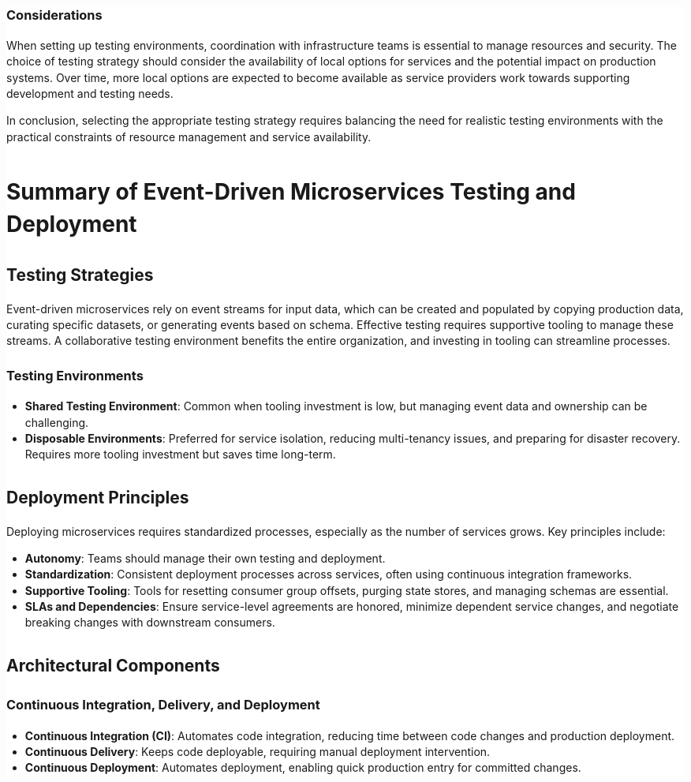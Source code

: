### Considerations

When setting up testing environments, coordination with infrastructure teams is essential to manage resources and security. The choice of testing strategy should consider the availability of local options for services and the potential impact on production systems. Over time, more local options are expected to become available as service providers work towards supporting development and testing needs.

In conclusion, selecting the appropriate testing strategy requires balancing the need for realistic testing environments with the practical constraints of resource management and service availability.



# Summary of Event-Driven Microservices Testing and Deployment

## Testing Strategies

Event-driven microservices rely on event streams for input data, which can be created and populated by copying production data, curating specific datasets, or generating events based on schema. Effective testing requires supportive tooling to manage these streams. A collaborative testing environment benefits the entire organization, and investing in tooling can streamline processes.

### Testing Environments

- **Shared Testing Environment**: Common when tooling investment is low, but managing event data and ownership can be challenging.
- **Disposable Environments**: Preferred for service isolation, reducing multi-tenancy issues, and preparing for disaster recovery. Requires more tooling investment but saves time long-term.

## Deployment Principles

Deploying microservices requires standardized processes, especially as the number of services grows. Key principles include:

- **Autonomy**: Teams should manage their own testing and deployment.
- **Standardization**: Consistent deployment processes across services, often using continuous integration frameworks.
- **Supportive Tooling**: Tools for resetting consumer group offsets, purging state stores, and managing schemas are essential.
- **SLAs and Dependencies**: Ensure service-level agreements are honored, minimize dependent service changes, and negotiate breaking changes with downstream consumers.

## Architectural Components

### Continuous Integration, Delivery, and Deployment

- **Continuous Integration (CI)**: Automates code integration, reducing time between code changes and production deployment.
- **Continuous Delivery**: Keeps code deployable, requiring manual deployment intervention.
- **Continuous Deployment**: Automates deployment, enabling quick production entry for committed changes.
